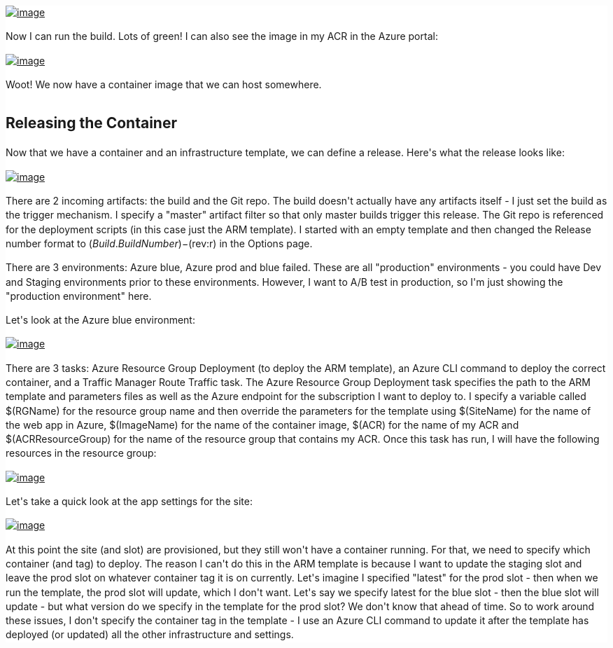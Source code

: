 [![image](https://colinsalmcorner.azureedge.net/ghostcontent/images/files/f5eeee80-61a1-4fcf-97d4-277861558d27.png "image")](https://colinsalmcorner.azureedge.net/ghostcontent/images/files/0dbd78d7-a08c-40c9-94ba-305ca4066e9c.png)

Now I can run the build. Lots of green! I can also see the image in my ACR in the Azure portal:

[![image](https://colinsalmcorner.azureedge.net/ghostcontent/images/files/4e176ba2-5e46-4121-86f7-242e8b355a0f.png "image")](https://colinsalmcorner.azureedge.net/ghostcontent/images/files/73f4e603-a868-412f-a26c-b7a3ce51edbc.png)

Woot! We now have a container image that we can host somewhere.

## Releasing the Container

Now that we have a container and an infrastructure template, we can define a release. Here's what the release looks like:

[![image](https://colinsalmcorner.azureedge.net/ghostcontent/images/files/64c0c13f-9a27-4d89-b38f-193846afaec7.png "image")](https://colinsalmcorner.azureedge.net/ghostcontent/images/files/3de86305-5a1b-4ff6-a8ce-ec567947e717.png)

There are 2 incoming artifacts: the build and the Git repo. The build doesn't actually have any artifacts itself - I just set the build as the trigger mechanism. I specify a "master" artifact filter so that only master builds trigger this release. The Git repo is referenced for the deployment scripts (in this case just the ARM template). I started with an empty template and then changed the Release number format to $(Build.BuildNumber)-$(rev:r) in the Options page.

There are 3 environments: Azure blue, Azure prod and blue failed. These are all "production" environments - you could have Dev and Staging environments prior to these environments. However, I want to A/B test in production, so I'm just showing the "production environment" here.

Let's look at the Azure blue environment:

[![image](https://colinsalmcorner.azureedge.net/ghostcontent/images/files/439783a7-6a46-468f-8b8b-d8621fbdd9df.png "image")](https://colinsalmcorner.azureedge.net/ghostcontent/images/files/8ced880e-bc29-4770-b14a-c1b50d8042da.png)

There are 3 tasks: Azure Resource Group Deployment (to deploy the ARM template), an Azure CLI command to deploy the correct container, and a Traffic Manager Route Traffic task. The Azure Resource Group Deployment task specifies the path to the ARM template and parameters files as well as the Azure endpoint for the subscription I want to deploy to. I specify a variable called $(RGName) for the resource group name and then override the parameters for the template using $(SiteName) for the name of the web app in Azure, $(ImageName) for the name of the container image, $(ACR) for the name of my ACR and $(ACRResourceGroup) for the name of the resource group that contains my ACR. Once this task has run, I will have the following resources in the resource group:

[![image](https://colinsalmcorner.azureedge.net/ghostcontent/images/files/9b448ff9-539c-4bf6-a007-b7edc19603d9.png "image")](https://colinsalmcorner.azureedge.net/ghostcontent/images/files/50fe6bda-a6b5-4e3c-b479-e37aaf333dd6.png)

Let's take a quick look at the app settings for the site:

[![image](https://colinsalmcorner.azureedge.net/ghostcontent/images/files/d0aecb91-19fb-4b39-8d0d-9995c8a5cd99.png "image")](https://colinsalmcorner.azureedge.net/ghostcontent/images/files/858b81dc-c719-4832-a009-b63d3ca20416.png)

At this point the site (and slot) are provisioned, but they still won't have a container running. For that, we need to specify which container (and tag) to deploy. The reason I can't do this in the ARM template is because I want to update the staging slot and leave the prod slot on whatever container tag it is on currently. Let's imagine I specified "latest" for the prod slot - then when we run the template, the prod slot will update, which I don't want. Let's say we specify latest for the blue slot - then the blue slot will update - but what version do we specify in the template for the prod slot? We don't know that ahead of time. So to work around these issues, I don't specify the container tag in the template - I use an Azure CLI command to update it after the template has deployed (or updated) all the other infrastructure and settings.
